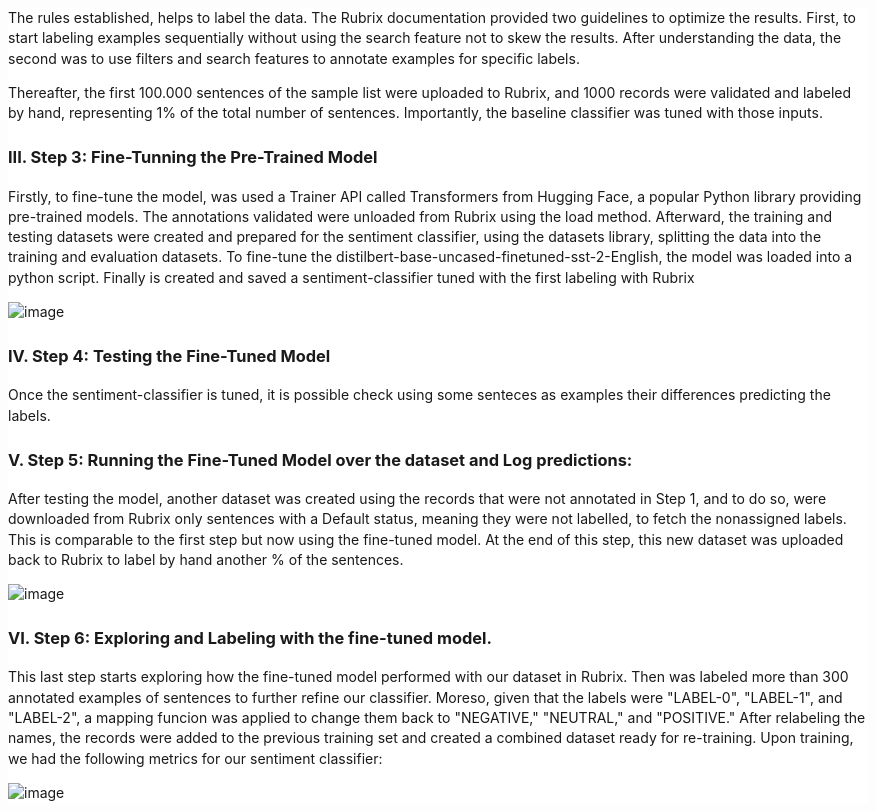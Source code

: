 The rules established, helps to label the data. The Rubrix documentation provided two guidelines to optimize the results. First, to start
labeling examples sequentially without using the search feature not to skew the results. After understanding the data, the second was to use filters and search features to annotate examples
for specific labels.

Thereafter, the first 100.000 sentences of the sample list were uploaded to Rubrix, and 1000 records were validated and labeled by hand, representing 1% of the total
number of sentences. Importantly, the baseline classifier was tuned with those inputs.

### III. Step 3: Fine-Tunning the Pre-Trained Model

Firstly, to fine-tune the model, was used a Trainer API called Transformers from Hugging Face, a popular Python library providing pre-trained models.
The annotations validated were unloaded from Rubrix using the load method. Afterward, the training and testing datasets were created and prepared for the sentiment classifier, using the datasets library, splitting the data into the training and
evaluation datasets. To fine-tune the distilbert-base-uncased-finetuned-sst-2-English, the model was loaded into a python script.
Finally is created and saved a sentiment-classifier tuned with the first labeling with Rubrix

![image](https://user-images.githubusercontent.com/115701510/196177350-c247100e-8516-4d80-85d7-404a2ff1e2bd.png)

### IV. Step 4: Testing the Fine-Tuned Model

Once the sentiment-classifier is tuned, it is possible check using some senteces as examples their differences predicting the labels.

### V. Step 5: Running the Fine-Tuned Model over the dataset and Log predictions:

After testing the model, another dataset was created using the records that were not annotated in Step 1, and to do so, were downloaded from Rubrix only sentences with a Default status, meaning they were not labelled, to fetch the nonassigned
labels. This is comparable to the first step but now using the fine-tuned model. At the end of this step, this new dataset was uploaded back to Rubrix to label by hand another % of the sentences.

![image](https://user-images.githubusercontent.com/115701510/196178064-8b7771d6-1bdf-4fb4-abc9-9a2dfe4b51c4.png)

### VI. Step 6: Exploring and Labeling with the fine-tuned model.

This last step starts exploring how the fine-tuned model performed with our dataset in Rubrix. Then was labeled more than 300 annotated examples of sentences to further refine our
classifier. Moreso, given that the labels were "LABEL-0", "LABEL-1", and "LABEL-2", a mapping funcion was applied to change them back to "NEGATIVE," "NEUTRAL," and "POSITIVE." After
relabeling the names, the records were added to the previous training set and created a combined dataset ready for re-training. Upon training, we had the following metrics for our
sentiment classifier:

![image](https://user-images.githubusercontent.com/115701510/196179575-4954d043-1059-42ec-910b-596edf82019c.png)
